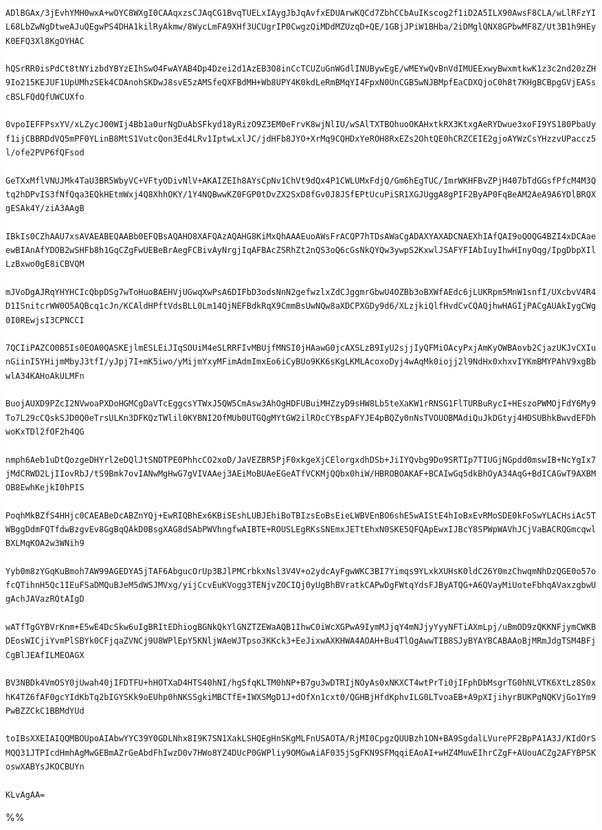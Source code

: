 ```compressed-json
ADlBGAx/3jEvhYMH0wxA+wOYC8WXgI0CAAqxzsCJAqCG1BvqTUELxIAygJbJqAvfxEDUArwKQCd7ZbhCCbAuIKscog2f1iD2A5ILX90AwsF8CLA/wLlRFzYIL68LbZwNgDtweAJuQEgwPS4DHA1kilRyAkmw/8WycLmFA9XHf3UCUgrIP0CwgzQiMDdMZUzqD+QE/1GBjJPiW1BHba/2iDMglQNX8GPbwMF8Z/Ut3B1h9HEyK0EFQ3Xl8KgOYHAC

hQSrRR0isPdCt8tNYizbdYBYzEIhSwO4FwAYAB4Dp4Dzei2d1AzEB3O8inCcTCUZuGnWGdlINUBywEgE/wMEYwQvBnVdIMUEExwyBwxmtkwK1z3c2nd20zZH9Io215KEJUF1UpUMhzSEk4CDAnohSKDwJ8svE5zAMSfeQXFBdMH+Wb8UPY4K0kdLeRmBMqYI4FpxN0UnCGB5wNJBMpfEaCDXQjoC0h8t7KHgBCBpgGVjEASscBSLFQdQfUWCUXfo

0vpoIEFFPsxYV/xLZycJ00WIj4Bb1a0urNgDuAbSFkyd18yRizO9Z3EM0eFrvK8wjNlIU/wSAlTXTBOhuoOKAHxtkRX3KtxgAeRYDwue3xoFI9YS180PbaUyf1ijCBBRDdVQ5mPF0YLinB8MtS1VutcQon3Ed4LRv1IptwLxlJC/jdHFb8JYO+XrMq9CQHDxYeROH8RxEZs2OhtQE0hCRZCEIE2gjoAYWzCsYHzzvUPaccz5l/ofe2PVP6fQFsod

GeTXxMflVNUJMk4TaU3BR5WbyVC+VFtyODivNlV+AKAIZEIh8AYsCpNv1ChVt9dQx4P1CWLUMxFdjQ/Gm6hEgTUC/ImrWKHFBvZPjH407bTdGGsfPfcM4M3Qtq2hDPvIS3fNfQqa3EQkHEtmWxj4Q8XhhOKY/1Y4NQBwwKZ0FGP0tDvZX2SxD8fGv0J8JSfEPtUcuPiSR1XGJUggA8gPIF2ByAP0FqBeAM2AeA9A6YDlBRQXgESAk4Y/ziA3AAgB

IBkIs0CZhAAU7xsAVAEABEQAABb0EFQBsAQAHO8XAFQAzAQAHG8KiMxQhAAAEuoAWsFrACQP7hTDsAWaCgADAXYAXADCNAEXhIAfQAI9oQOQG4BZI4xDCAaeewBIAnAfYDOB2wSHFb8h1GqCZgFwUEBeBrAegFCBivAyNrgjIqAFBAcZSRhZt2nQS3oQ6cGsNkQYQw3ywpS2KxwlJSAFYFIAbIuyIhwHInyOqg/IpgDbpXIlLzBxwo0gE8iCBVQM

mJVoDgAJRqYHYHCIcQbpDSg7wToHuoBAEHVjUGwqXwPsA6DIFbD3odsNnN2gefwzlxZdCJggmrGbwU4OZBb3oBXWfAEdc6jLUKRpm5MnW1snfI/UXcbvV4R4D1ISnitcrWW0O5AQBcq1cJn/KCAldHPftVdsBLL0Lm14QjNEFBdkRqX9CmmBsUwNQw8aXDCPXGDy9d6/XLzjkiQlfHvdCvCQAQjhwHAGIjPACgAUAkIygCWg0I0REwjsI3CPNCCI

7QCIiPAZCO0B5Is0EOA0QASKEjlmESLEiJIqSOUiM4eSLRRFIvMBUjfMNSI0jHAawG0jcAXSLzB9IyU2sjjIyQFMiOAcyPxjAmKyOWBAovb2CjazUKJvCXIunGiinI5YHijmMbyJ3tfI/yJpj7I+mK5iwo/yMijmYxyMFimAdmImxEo6iCyBUo9KK6sKgLKMLAcoxoDyj4wAqMk0iojj2l9NdHx0xhxvIYKmBMYPAhV9xgBbwlA34KAHoAkULMFn

BuojAUXD9PZcI2NVwoaPXDoHGMCgDaVTcEggcsYTWxJ5QW5CmAsw3AhOgHDFUBuiMHZzyD9sHW8Lb5teXaKW1rRNSG1FlTURBuRycI+HEszoPWMOjFdY6My9To7L29cCQskSJD0Q0eTrsULKn3DFKQzTWlil0KYBNI2OfMUb0UTGQgMYtGW2ilROcCYBspAFYJE4pBQZy0nNsTVOUOBMAdiQuJkDGtyj4HDSUBhkBwvdEFDhwoKxTDl2fOF2h4QG

nmph6Aeb1uDtQozgeDHYrl2eDQlJtSNDTPE0PhhcCO2xoD/JaVEZBR5PjF0xkgeXjCElorgxdhDSb+JiIYQvbg9Do9SRTIp7TIUGjNGpdd0mswIB+NcYgIx7jMdCRWD2LjIIovRbJ/tS9Bmk7ovIANwMgHwG7gVIVAAej3AEiMoBUAeEGeATfVCKMjQQbx0hiW/HBROBOAKAF+BCAIwGq5dkBhOyA34AqG+BdICAGwT9AXBMOB8EwhKejkI0hPIS

PoqhMkBZfS4HHjc0CAEABeDcABZnYQj+EwRIQBhEx6KBiSEshLUBJEhiBoTBIzsEoBsEieLWBVEnBO6shE5wAIStE4hIoBxEvRMoSDE0kFoSwYLACHsiAc5TWBggDdmFQTfdwBzgvEv8GgBqQAkD0BsgXAG8dSAbPWVhngfwAIBTE+ROUSLEgRKsSNEmxJETtEhxN0SKE5QFQApEwxIJBcY8SPWpWAVhJCjVaBACRQGmcqwlBXLMqKOA2w3WNih9

Yyb0m8zYGqKuBmoh7AW99AGEDYA5jTAF6AbgucOrUp3BJlPMCrbkxNsl3V4V+o2ydcAyFgwWKC3BI7Yimqs9YLxkXUHsK0ldC26Y0mzChwqmNhDzQGE0o57ofcQTihnH5Qc1IEuFSaDMQuBJeM5dWSJMVxg/yijCcvEuKVogg3TENjvZOCIQj0yUgBhBVratkCAPwDgFWtqYdsFJByATQG+A6QVayMiUoteFbhqAVaxzgbwUgAchJAVazRQtAIgD

wATfTgGYBVrKnm+E5wE4DcSkw6uIgBRItEDhiogBGNkQkYlGNZTZEWaAQB1IhwC0iWcXGPwA9IymMJjqY4mNJjyYyyNFTiAXmLpj/uBmOD9zQKKNFjymCWKBDEosWICjiYvmPlSBYk0CFjqaZVNCj9U8WPlEpY5KNljWAeWJTpso3KKck3+EeJixwAXKHWA4AOAH+Bu4TlOgAwwTIB8SJyBYAYBCABAAoBjMRmJdgTSM4BFjCgBlJEAfILMEOAGX

BV3NBDk4VmOSY0jUwah40jIFDTFU+hHOTXaD4HTS40hNI/hgSfqKLTM0hNP+B7gu3wDTRIjNOyAs0xNKXCT4wtPrTi0jIFphDbMsgrTG0hNLVTK6XtLz8S0xhK4TZ6fAF0gcYIdKbTq2bIGYSKk9oEUhp0hNKSSgkiMBCTfE+IWXSMgD1J+dOfXn1cxt0/QGHBjHfdKphvILG0LTvoaEB+A9pXIjihyrBUKPgNQKVjGo1Ym9PwBZZCkC1BBMdYUd

toIBsXXEIAIQQMBOUpoAIAbwYYC39Y0GDLNhx8I9K7SN1XakLSHQEgHnSKgMLFnUSAOTA/RjMI0CpgzQUUBzh1ON+BA9SgdalLVurePF2BpPA1A3J/KIdOrSMQQ31JTPIcdHmhAgMwGEBmAZrGeAbdFhIwzD0v7HWo8YZ4DUcP0GWPliy9OMGwAiAF035jSgFKN9SFMqqiEAoAI+wHZ4MuwEIhrCZgF+AUouACZg2AFYBPSKoswXABYsJKOCBUYn

KLvAgAA=
```
%%